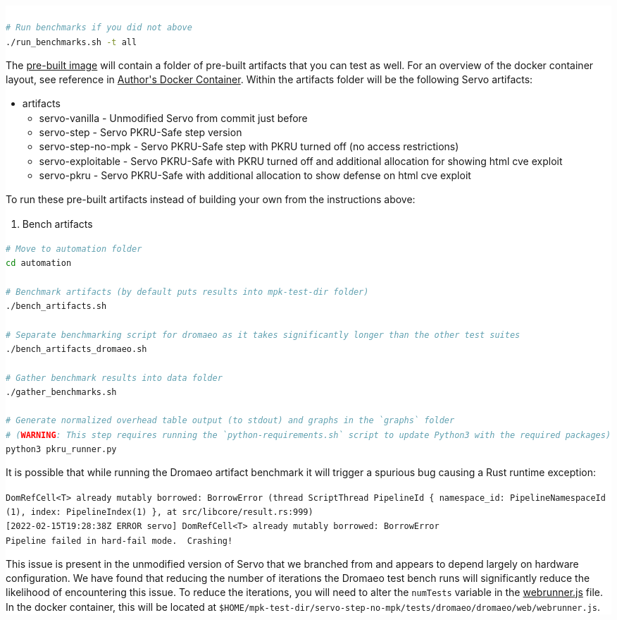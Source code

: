 ```sh

# Run benchmarks if you did not above
./run_benchmarks.sh -t all
```

The [pre-built image][docker-image] will contain a folder of pre-built artifacts that you 
can test as well. For an overview of the docker container layout, see reference in 
[Author's Docker Container](#author-docker-container). Within the artifacts folder will
be the following Servo artifacts:

* artifacts
  * servo-vanilla - Unmodified Servo from commit just before
  * servo-step - Servo PKRU-Safe step version
  * servo-step-no-mpk - Servo PKRU-Safe step with PKRU turned off (no access restrictions)
  * servo-exploitable - Servo PKRU-Safe with PKRU turned off and additional allocation for showing html cve exploit
  * servo-pkru - Servo PKRU-Safe with additional allocation to show defense on html cve exploit

To run these pre-built artifacts instead of building your own from the instructions above:

1. Bench artifacts
```sh
# Move to automation folder
cd automation

# Benchmark artifacts (by default puts results into mpk-test-dir folder)
./bench_artifacts.sh

# Separate benchmarking script for dromaeo as it takes significantly longer than the other test suites
./bench_artifacts_dromaeo.sh

# Gather benchmark results into data folder
./gather_benchmarks.sh

# Generate normalized overhead table output (to stdout) and graphs in the `graphs` folder
# (WARNING: This step requires running the `python-requirements.sh` script to update Python3 with the required packages)
python3 pkru_runner.py
```

It is possible that while running the Dromaeo artifact benchmark it will trigger a spurious bug causing a Rust runtime exception:

```
DomRefCell<T> already mutably borrowed: BorrowError (thread ScriptThread PipelineId { namespace_id: PipelineNamespaceId(1), index: PipelineIndex(1) }, at src/libcore/result.rs:999)
[2022-02-15T19:28:38Z ERROR servo] DomRefCell<T> already mutably borrowed: BorrowError
Pipeline failed in hard-fail mode.  Crashing!
```

This issue is present in the unmodified version of Servo that we branched from and appears to depend largely
on hardware configuration. We have found that reducing the number of iterations the Dromaeo test bench 
runs will significantly reduce the likelihood of encountering this issue. To reduce the iterations, you will
need to alter the `numTests` variable in the 
[webrunner.js](https://github.com/notriddle/dromaeo/blob/0df04c071f49dce9ecf578c4e152706aacc886f1/dep/web/webrunner.js#L8) 
file. In the docker container, this will be 
located at `$HOME/mpk-test-dir/servo-step-no-mpk/tests/dromaeo/dromaeo/web/webrunner.js`.


[docker-image]: https://hub.docker.com/r/mgdickerson/pkru-safe
[docker-file]: https://github.com/securesystemslab/pkru-safe-automation/blob/main/Dockerfile
[paper-link]: TODO
[mwe]: https://github.com/securesystemslab/pkru-safe-example